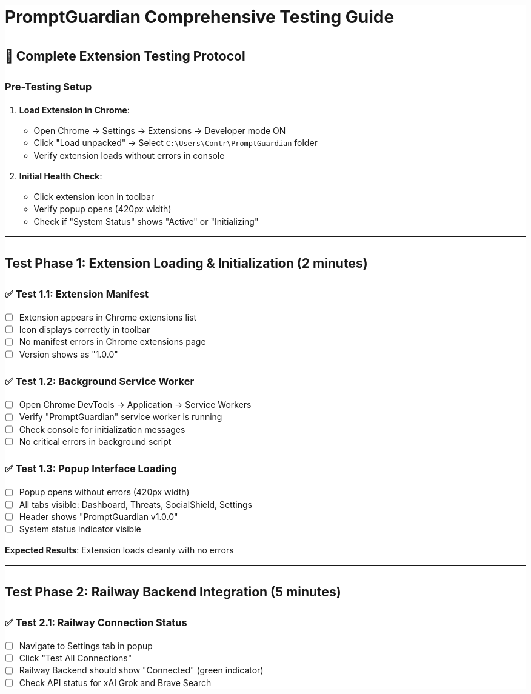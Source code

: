 # PromptGuardian Comprehensive Testing Guide
## 🧪 Complete Extension Testing Protocol

### **Pre-Testing Setup**
1. **Load Extension in Chrome**:
   - Open Chrome → Settings → Extensions → Developer mode ON
   - Click "Load unpacked" → Select `C:\Users\Contr\PromptGuardian` folder
   - Verify extension loads without errors in console

2. **Initial Health Check**:
   - Click extension icon in toolbar
   - Verify popup opens (420px width)
   - Check if "System Status" shows "Active" or "Initializing"

---

## **Test Phase 1: Extension Loading & Initialization** (2 minutes)

### ✅ **Test 1.1: Extension Manifest**
- [ ] Extension appears in Chrome extensions list
- [ ] Icon displays correctly in toolbar  
- [ ] No manifest errors in Chrome extensions page
- [ ] Version shows as "1.0.0"

### ✅ **Test 1.2: Background Service Worker**
- [ ] Open Chrome DevTools → Application → Service Workers
- [ ] Verify "PromptGuardian" service worker is running
- [ ] Check console for initialization messages
- [ ] No critical errors in background script

### ✅ **Test 1.3: Popup Interface Loading**
- [ ] Popup opens without errors (420px width)
- [ ] All tabs visible: Dashboard, Threats, SocialShield, Settings
- [ ] Header shows "PromptGuardian v1.0.0"
- [ ] System status indicator visible

**Expected Results**: Extension loads cleanly with no errors

---

## **Test Phase 2: Railway Backend Integration** (5 minutes)

### ✅ **Test 2.1: Railway Connection Status**
- [ ] Navigate to Settings tab in popup
- [ ] Click "Test All Connections"
- [ ] Railway Backend should show "Connected" (green indicator)
- [ ] Check API status for xAI Grok and Brave Search
